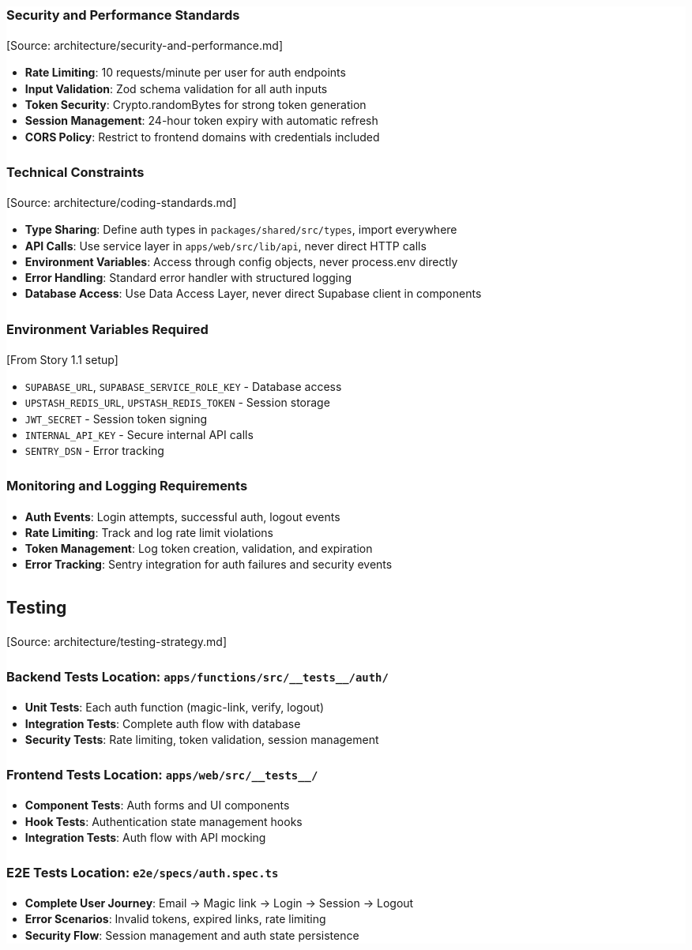 ### Security and Performance Standards
[Source: architecture/security-and-performance.md]
- **Rate Limiting**: 10 requests/minute per user for auth endpoints
- **Input Validation**: Zod schema validation for all auth inputs
- **Token Security**: Crypto.randomBytes for strong token generation
- **Session Management**: 24-hour token expiry with automatic refresh
- **CORS Policy**: Restrict to frontend domains with credentials included

### Technical Constraints
[Source: architecture/coding-standards.md]
- **Type Sharing**: Define auth types in `packages/shared/src/types`, import everywhere
- **API Calls**: Use service layer in `apps/web/src/lib/api`, never direct HTTP calls
- **Environment Variables**: Access through config objects, never process.env directly
- **Error Handling**: Standard error handler with structured logging
- **Database Access**: Use Data Access Layer, never direct Supabase client in components

### Environment Variables Required
[From Story 1.1 setup]
- `SUPABASE_URL`, `SUPABASE_SERVICE_ROLE_KEY` - Database access
- `UPSTASH_REDIS_URL`, `UPSTASH_REDIS_TOKEN` - Session storage
- `JWT_SECRET` - Session token signing
- `INTERNAL_API_KEY` - Secure internal API calls
- `SENTRY_DSN` - Error tracking

### Monitoring and Logging Requirements
- **Auth Events**: Login attempts, successful auth, logout events
- **Rate Limiting**: Track and log rate limit violations
- **Token Management**: Log token creation, validation, and expiration
- **Error Tracking**: Sentry integration for auth failures and security events

## Testing
[Source: architecture/testing-strategy.md]
### Backend Tests Location: `apps/functions/src/__tests__/auth/`
- **Unit Tests**: Each auth function (magic-link, verify, logout)
- **Integration Tests**: Complete auth flow with database
- **Security Tests**: Rate limiting, token validation, session management

### Frontend Tests Location: `apps/web/src/__tests__/`
- **Component Tests**: Auth forms and UI components
- **Hook Tests**: Authentication state management hooks
- **Integration Tests**: Auth flow with API mocking

### E2E Tests Location: `e2e/specs/auth.spec.ts`
- **Complete User Journey**: Email → Magic link → Login → Session → Logout
- **Error Scenarios**: Invalid tokens, expired links, rate limiting
- **Security Flow**: Session management and auth state persistence
